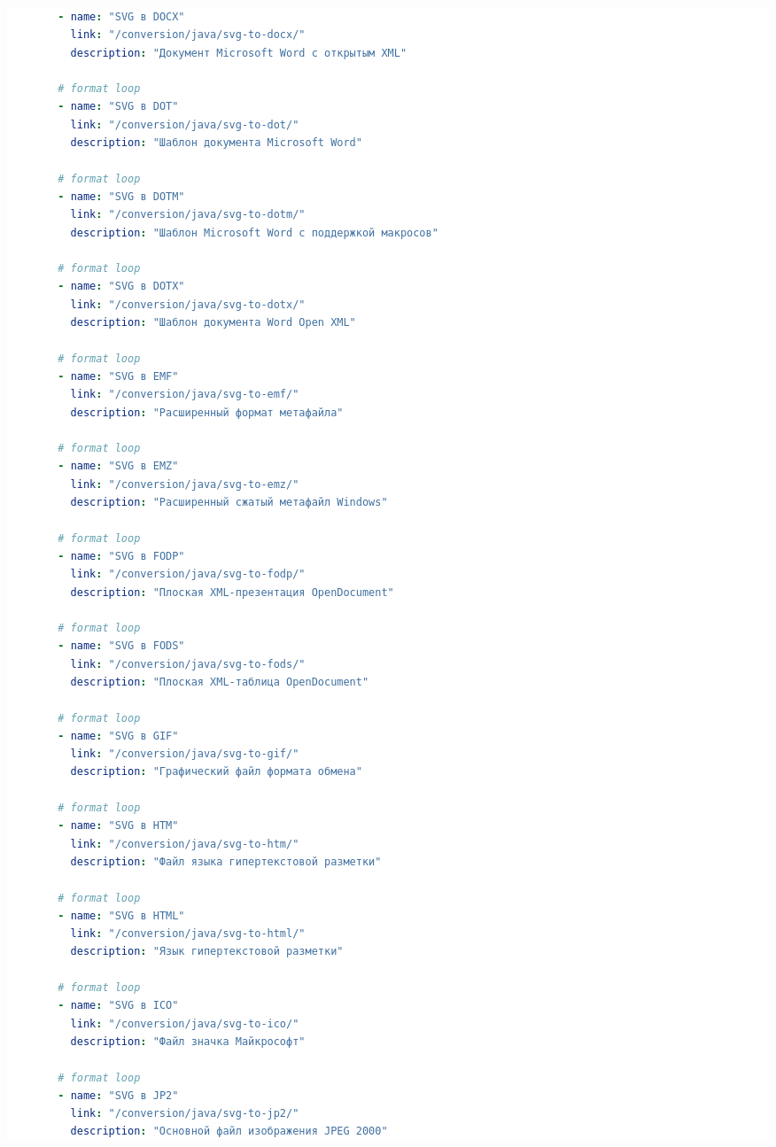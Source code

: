 ```yaml
        - name: "SVG в DOCX"
          link: "/conversion/java/svg-to-docx/"
          description: "Документ Microsoft Word с открытым XML"

        # format loop
        - name: "SVG в DOT"
          link: "/conversion/java/svg-to-dot/"
          description: "Шаблон документа Microsoft Word"

        # format loop
        - name: "SVG в DOTM"
          link: "/conversion/java/svg-to-dotm/"
          description: "Шаблон Microsoft Word с поддержкой макросов"

        # format loop
        - name: "SVG в DOTX"
          link: "/conversion/java/svg-to-dotx/"
          description: "Шаблон документа Word Open XML"

        # format loop
        - name: "SVG в EMF"
          link: "/conversion/java/svg-to-emf/"
          description: "Расширенный формат метафайла"

        # format loop
        - name: "SVG в EMZ"
          link: "/conversion/java/svg-to-emz/"
          description: "Расширенный сжатый метафайл Windows"

        # format loop
        - name: "SVG в FODP"
          link: "/conversion/java/svg-to-fodp/"
          description: "Плоская XML-презентация OpenDocument"

        # format loop
        - name: "SVG в FODS"
          link: "/conversion/java/svg-to-fods/"
          description: "Плоская XML-таблица OpenDocument"

        # format loop
        - name: "SVG в GIF"
          link: "/conversion/java/svg-to-gif/"
          description: "Графический файл формата обмена"

        # format loop
        - name: "SVG в HTM"
          link: "/conversion/java/svg-to-htm/"
          description: "Файл языка гипертекстовой разметки"

        # format loop
        - name: "SVG в HTML"
          link: "/conversion/java/svg-to-html/"
          description: "Язык гипертекстовой разметки"

        # format loop
        - name: "SVG в ICO"
          link: "/conversion/java/svg-to-ico/"
          description: "Файл значка Майкрософт"

        # format loop
        - name: "SVG в JP2"
          link: "/conversion/java/svg-to-jp2/"
          description: "Основной файл изображения JPEG 2000"
```